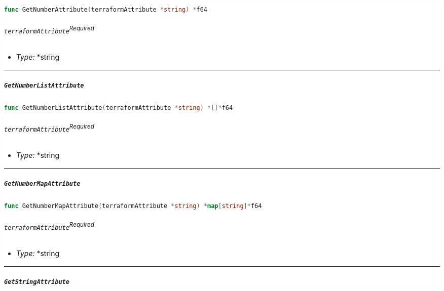 ```go
func GetNumberAttribute(terraformAttribute *string) *f64
```

###### `terraformAttribute`<sup>Required</sup> <a name="terraformAttribute" id="@cdktf/provider-azurerm.synapseSqlPoolVulnerabilityAssessment.SynapseSqlPoolVulnerabilityAssessmentTimeoutsOutputReference.getNumberAttribute.parameter.terraformAttribute"></a>

- *Type:* *string

---

##### `GetNumberListAttribute` <a name="GetNumberListAttribute" id="@cdktf/provider-azurerm.synapseSqlPoolVulnerabilityAssessment.SynapseSqlPoolVulnerabilityAssessmentTimeoutsOutputReference.getNumberListAttribute"></a>

```go
func GetNumberListAttribute(terraformAttribute *string) *[]*f64
```

###### `terraformAttribute`<sup>Required</sup> <a name="terraformAttribute" id="@cdktf/provider-azurerm.synapseSqlPoolVulnerabilityAssessment.SynapseSqlPoolVulnerabilityAssessmentTimeoutsOutputReference.getNumberListAttribute.parameter.terraformAttribute"></a>

- *Type:* *string

---

##### `GetNumberMapAttribute` <a name="GetNumberMapAttribute" id="@cdktf/provider-azurerm.synapseSqlPoolVulnerabilityAssessment.SynapseSqlPoolVulnerabilityAssessmentTimeoutsOutputReference.getNumberMapAttribute"></a>

```go
func GetNumberMapAttribute(terraformAttribute *string) *map[string]*f64
```

###### `terraformAttribute`<sup>Required</sup> <a name="terraformAttribute" id="@cdktf/provider-azurerm.synapseSqlPoolVulnerabilityAssessment.SynapseSqlPoolVulnerabilityAssessmentTimeoutsOutputReference.getNumberMapAttribute.parameter.terraformAttribute"></a>

- *Type:* *string

---

##### `GetStringAttribute` <a name="GetStringAttribute" id="@cdktf/provider-azurerm.synapseSqlPoolVulnerabilityAssessment.SynapseSqlPoolVulnerabilityAssessmentTimeoutsOutputReference.getStringAttribute"></a>
